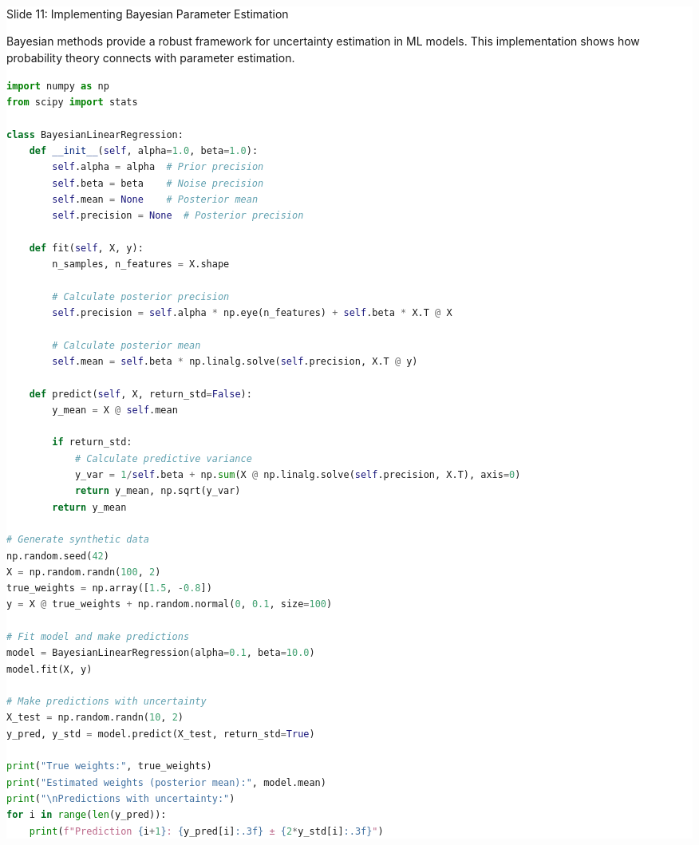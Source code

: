 Slide 11: Implementing Bayesian Parameter Estimation

Bayesian methods provide a robust framework for uncertainty estimation in ML models. This implementation shows how probability theory connects with parameter estimation.

```python
import numpy as np
from scipy import stats

class BayesianLinearRegression:
    def __init__(self, alpha=1.0, beta=1.0):
        self.alpha = alpha  # Prior precision
        self.beta = beta    # Noise precision
        self.mean = None    # Posterior mean
        self.precision = None  # Posterior precision
        
    def fit(self, X, y):
        n_samples, n_features = X.shape
        
        # Calculate posterior precision
        self.precision = self.alpha * np.eye(n_features) + self.beta * X.T @ X
        
        # Calculate posterior mean
        self.mean = self.beta * np.linalg.solve(self.precision, X.T @ y)
        
    def predict(self, X, return_std=False):
        y_mean = X @ self.mean
        
        if return_std:
            # Calculate predictive variance
            y_var = 1/self.beta + np.sum(X @ np.linalg.solve(self.precision, X.T), axis=0)
            return y_mean, np.sqrt(y_var)
        return y_mean

# Generate synthetic data
np.random.seed(42)
X = np.random.randn(100, 2)
true_weights = np.array([1.5, -0.8])
y = X @ true_weights + np.random.normal(0, 0.1, size=100)

# Fit model and make predictions
model = BayesianLinearRegression(alpha=0.1, beta=10.0)
model.fit(X, y)

# Make predictions with uncertainty
X_test = np.random.randn(10, 2)
y_pred, y_std = model.predict(X_test, return_std=True)

print("True weights:", true_weights)
print("Estimated weights (posterior mean):", model.mean)
print("\nPredictions with uncertainty:")
for i in range(len(y_pred)):
    print(f"Prediction {i+1}: {y_pred[i]:.3f} ± {2*y_std[i]:.3f}")
```
